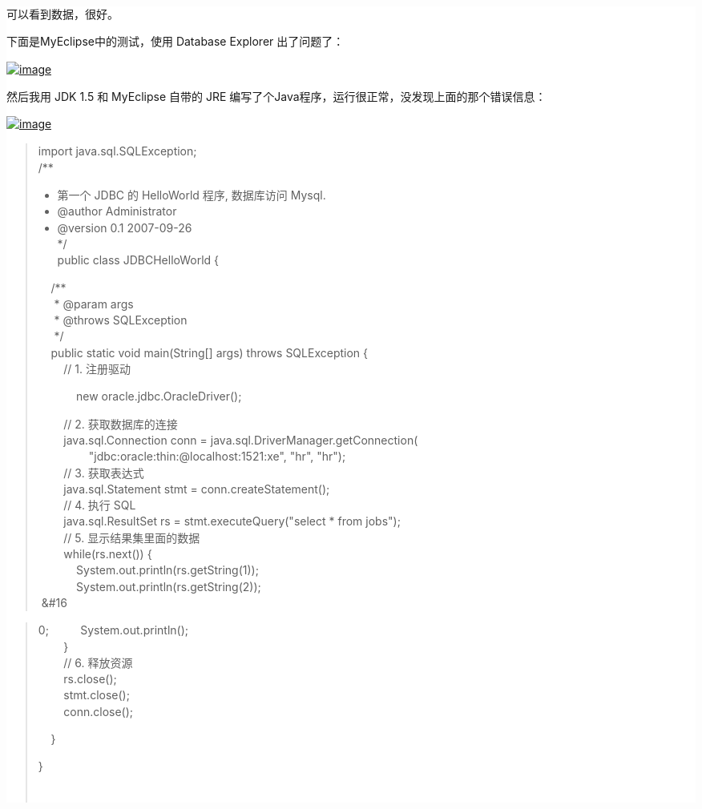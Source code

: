可以看到数据，很好。

下面是MyEclipse中的测试，使用 Database Explorer 出了问题了：

[<img height="256" alt="image" src="http://www.beansoft.biz/wp-content/uploads/2011/02/image_thumb4.png" width="525" border="0" />](http://www.beansoft.biz/wp-content/uploads/2011/02/image4.png) 

然后我用 JDK 1.5 和 MyEclipse 自带的 JRE 编写了个Java程序，运行很正常，没发现上面的那个错误信息：

[<img height="124" alt="image" src="http://www.beansoft.biz/wp-content/uploads/2011/02/image_thumb5.png" width="236" border="0" />](http://www.beansoft.biz/wp-content/uploads/2011/02/image5.png) 

> import java.sql.SQLException;   
> /**   
> * 第一个 JDBC 的 HelloWorld 程序, 数据库访问 Mysql.   
> * @author Administrator   
> * @version 0.1 2007-09-26   
> */   
> public class JDBCHelloWorld { 
> 
> &#160;&#160;&#160; /**   
> &#160;&#160;&#160;&#160; * @param args   
> &#160;&#160;&#160;&#160; * @throws SQLException   
> &#160;&#160;&#160;&#160; */   
> &#160;&#160;&#160; public static void main(String[] args) throws SQLException {   
> &#160;&#160;&#160;&#160;&#160;&#160;&#160; // 1. 注册驱动 
> 
> &#160;&#160;&#160;&#160;&#160;&#160;&#160;&#160;&#160;&#160;&#160; new oracle.jdbc.OracleDriver(); 
> 
> &#160;&#160;&#160;&#160;&#160;&#160;&#160; // 2. 获取数据库的连接   
> &#160;&#160;&#160;&#160;&#160;&#160;&#160; java.sql.Connection conn = java.sql.DriverManager.getConnection(   
> &#160;&#160;&#160;&#160;&#160;&#160;&#160;&#160;&#160;&#160;&#160;&#160;&#160;&#160;&#160; "jdbc:oracle:thin:@localhost:1521:xe", "hr", "hr");   
> &#160;&#160;&#160;&#160;&#160;&#160;&#160; // 3. 获取表达式   
> &#160;&#160;&#160;&#160;&#160;&#160;&#160; java.sql.Statement stmt = conn.createStatement();   
> &#160;&#160;&#160;&#160;&#160;&#160;&#160; // 4. 执行 SQL   
> &#160;&#160;&#160;&#160;&#160;&#160;&#160; java.sql.ResultSet rs = stmt.executeQuery("select * from jobs");   
> &#160;&#160;&#160;&#160;&#160;&#160;&#160; // 5. 显示结果集里面的数据   
> &#160;&#160;&#160;&#160;&#160;&#160;&#160; while(rs.next()) {   
> &#160;&#160;&#160;&#160;&#160;&#160;&#160;&#160;&#160;&#160;&#160; System.out.println(rs.getString(1));   
> &#160;&#160;&#160;&#160;&#160;&#160;&#160;&#160;&#160;&#160;&#160; System.out.println(rs.getString(2));   
> &#160;&#16
  
> 0;&#160;&#160;&#160;&#160;&#160;&#160;&#160;&#160;&#160; System.out.println();   
> &#160;&#160;&#160;&#160;&#160;&#160;&#160; }   
> &#160;&#160;&#160;&#160;&#160;&#160;&#160; // 6. 释放资源   
> &#160;&#160;&#160;&#160;&#160;&#160;&#160; rs.close();   
> &#160;&#160;&#160;&#160;&#160;&#160;&#160; stmt.close();   
> &#160;&#160;&#160;&#160;&#160;&#160;&#160; conn.close(); 
> 
> &#160;&#160;&#160; } 
> 
> } 
> 
> &#160;
